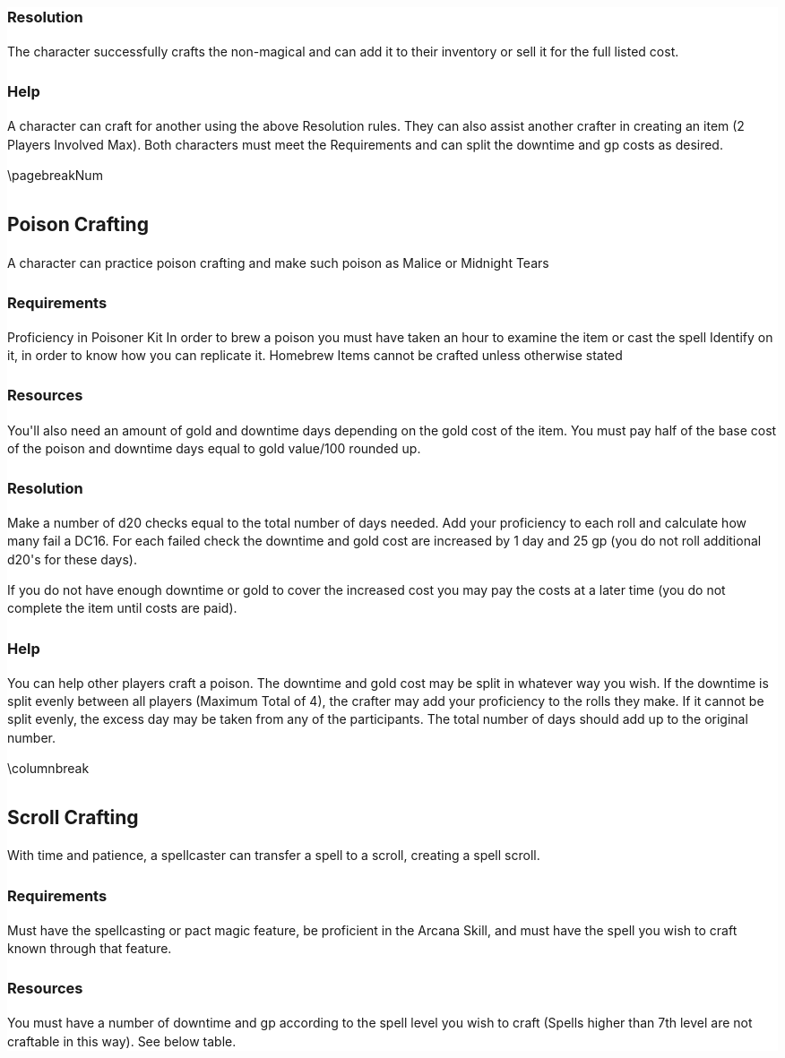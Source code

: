 ### Resolution
The character successfully crafts the non-magical and can add it to their inventory or sell it for the full listed cost. 

### Help
A character can craft for another using the above Resolution rules. They can also assist another crafter in creating an item (2 Players Involved Max). Both characters must meet the Requirements and can split the downtime and gp costs as desired.


\pagebreakNum

## Poison Crafting
A character can practice poison crafting and make such poison as Malice or Midnight Tears

### Requirements
Proficiency in Poisoner Kit 
In order to brew a poison you must have taken an hour to examine the item or cast the spell Identify on it, in order to know how you can replicate it. Homebrew Items cannot be crafted unless otherwise stated

### Resources
You'll also need an amount of gold and downtime days depending on the gold cost of the item. You must pay half of the base cost of the poison and downtime days equal to gold value/100 rounded up.

### Resolution
Make a number of d20 checks equal to the total number of days needed. Add your proficiency to each roll and calculate how many fail a DC16. For each failed check the downtime and gold cost are increased by 1 day and 25 gp (you do not roll additional d20's for these days).

If you do not have enough downtime or gold to cover the increased cost you may pay the costs at a later time (you do not complete the item until costs are paid). 

### Help
You can help other players craft a poison. The downtime and gold cost may be split in whatever way you wish. If the downtime is split evenly between all players (Maximum Total of 4), the crafter may add your proficiency to the rolls they make. If it cannot be split evenly, the excess day may be taken from any of the participants. The total number of days should add up to the original number.


\columnbreak

## Scroll Crafting
With time and patience, a spellcaster can transfer a spell to a scroll, creating a spell scroll.

### Requirements
Must have the spellcasting or pact magic feature, be proficient in the Arcana Skill, and must have the spell you wish to craft known through that feature.

### Resources
You must have a number of downtime and gp according to the spell level you wish to craft (Spells higher than 7th level are not craftable in this way). See below table.
